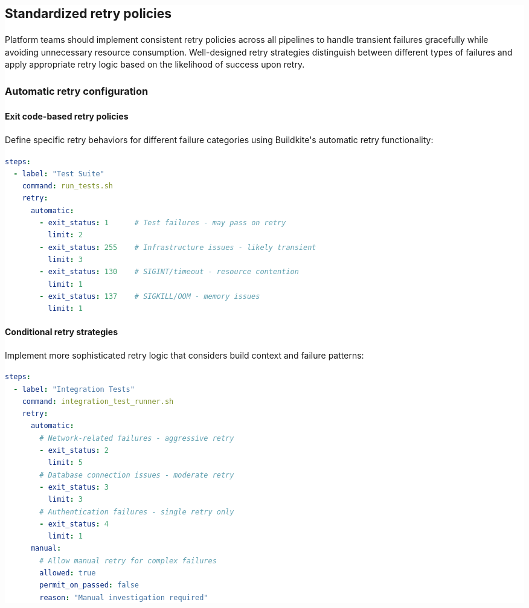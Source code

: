 ## Standardized retry policies

Platform teams should implement consistent retry policies across all pipelines to handle transient failures gracefully while avoiding unnecessary resource consumption. Well-designed retry strategies distinguish between different types of failures and apply appropriate retry logic based on the likelihood of success upon retry.

### Automatic retry configuration

#### Exit code-based retry policies

Define specific retry behaviors for different failure categories using Buildkite's automatic retry functionality:

```yaml
steps:
  - label: "Test Suite"
    command: run_tests.sh
    retry:
      automatic:
        - exit_status: 1      # Test failures - may pass on retry
          limit: 2
        - exit_status: 255    # Infrastructure issues - likely transient
          limit: 3
        - exit_status: 130    # SIGINT/timeout - resource contention
          limit: 1
        - exit_status: 137    # SIGKILL/OOM - memory issues
          limit: 1
```

#### Conditional retry strategies

Implement more sophisticated retry logic that considers build context and failure patterns:

```yaml
steps:
  - label: "Integration Tests"
    command: integration_test_runner.sh
    retry:
      automatic:
        # Network-related failures - aggressive retry
        - exit_status: 2
          limit: 5
        # Database connection issues - moderate retry
        - exit_status: 3
          limit: 3
        # Authentication failures - single retry only
        - exit_status: 4
          limit: 1
      manual:
        # Allow manual retry for complex failures
        allowed: true
        permit_on_passed: false
        reason: "Manual investigation required"
```
